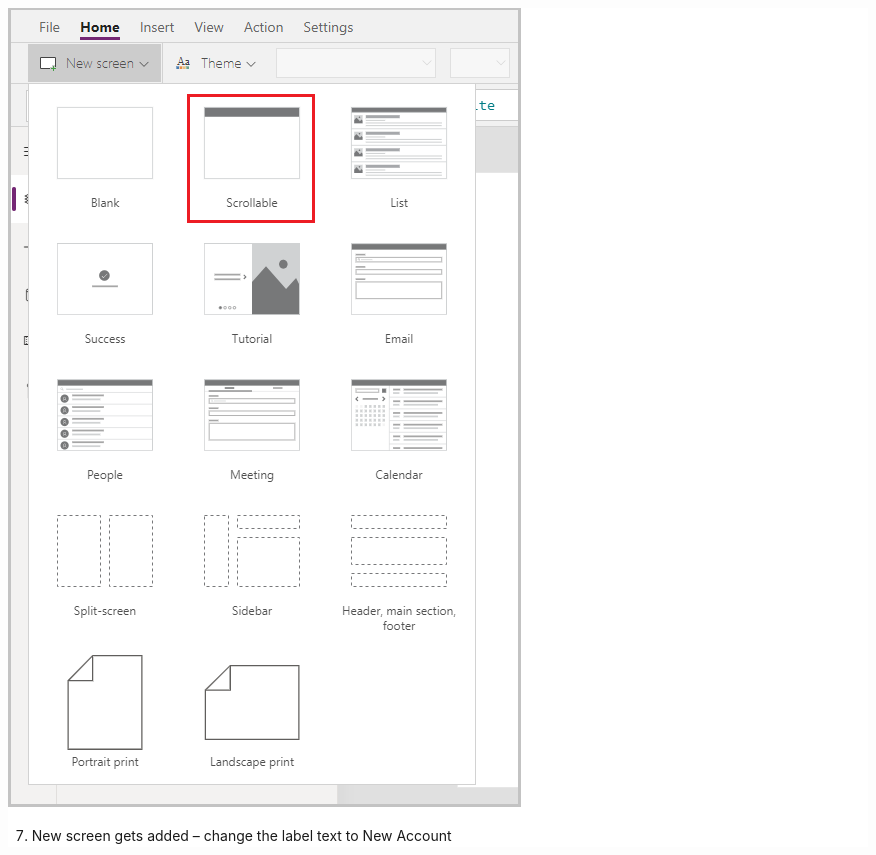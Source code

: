 ![Select scrollable](media/build-mobile-apps-with-address-input-and-map-components/build-a-canvas-app-5.png)

7.  New screen gets added – change the label text to New Account
